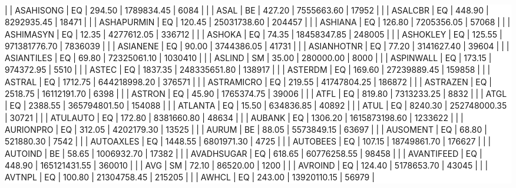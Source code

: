 |  | ASAHISONG | EQ | 294.50 | 1789834.45 | 6084 |
|  | ASAL | BE | 427.20 | 7555663.60 | 17952 |
|  | ASALCBR | EQ | 448.90 | 8292935.45 | 18471 |
|  | ASHAPURMIN | EQ | 120.45 | 25031738.60 | 204457 |
|  | ASHIANA | EQ | 126.80 | 7205356.05 | 57068 |
|  | ASHIMASYN | EQ | 12.35 | 4277612.05 | 336712 |
|  | ASHOKA | EQ | 74.35 | 18458347.85 | 248005 |
|  | ASHOKLEY | EQ | 125.55 | 971381776.70 | 7836039 |
|  | ASIANENE | EQ | 90.00 | 3744386.05 | 41731 |
|  | ASIANHOTNR | EQ | 77.20 | 3141627.40 | 39604 |
|  | ASIANTILES | EQ | 69.80 | 72325061.10 | 1030410 |
|  | ASLIND | SM | 35.00 | 280000.00 | 8000 |
|  | ASPINWALL | EQ | 173.15 | 974372.95 | 5510 |
|  | ASTEC | EQ | 1837.35 | 248335651.80 | 138917 |
|  | ASTERDM | EQ | 169.60 | 27239889.45 | 159858 |
|  | ASTRAL | EQ | 1712.75 | 644218998.20 | 376571 |
|  | ASTRAMICRO | EQ | 219.55 | 41747804.25 | 186872 |
|  | ASTRAZEN | EQ | 2518.75 | 16112191.70 | 6398 |
|  | ASTRON | EQ | 45.90 | 1765374.75 | 39006 |
|  | ATFL | EQ | 819.80 | 7313233.25 | 8832 |
|  | ATGL | EQ | 2388.55 | 365794801.50 | 154088 |
|  | ATLANTA | EQ | 15.50 | 634836.85 | 40892 |
|  | ATUL | EQ | 8240.30 | 252748000.35 | 30721 |
|  | ATULAUTO | EQ | 172.80 | 8381660.80 | 48634 |
|  | AUBANK | EQ | 1306.20 | 1615873198.60 | 1233622 |
|  | AURIONPRO | EQ | 312.05 | 4202179.30 | 13525 |
|  | AURUM | BE | 88.05 | 5573849.15 | 63697 |
|  | AUSOMENT | EQ | 68.80 | 521880.30 | 7542 |
|  | AUTOAXLES | EQ | 1448.55 | 6801971.30 | 4725 |
|  | AUTOBEES | EQ | 107.15 | 18749861.70 | 176627 |
|  | AUTOIND | BE | 58.65 | 1006932.70 | 17382 |
|  | AVADHSUGAR | EQ | 618.65 | 60776258.55 | 98458 |
|  | AVANTIFEED | EQ | 448.90 | 165121431.55 | 360010 |
|  | AVG | SM | 72.10 | 86520.00 | 1200 |
|  | AVROIND | EQ | 124.40 | 5178653.70 | 43045 |
|  | AVTNPL | EQ | 100.80 | 21304758.45 | 215205 |
|  | AWHCL | EQ | 243.00 | 13920110.15 | 56979 |